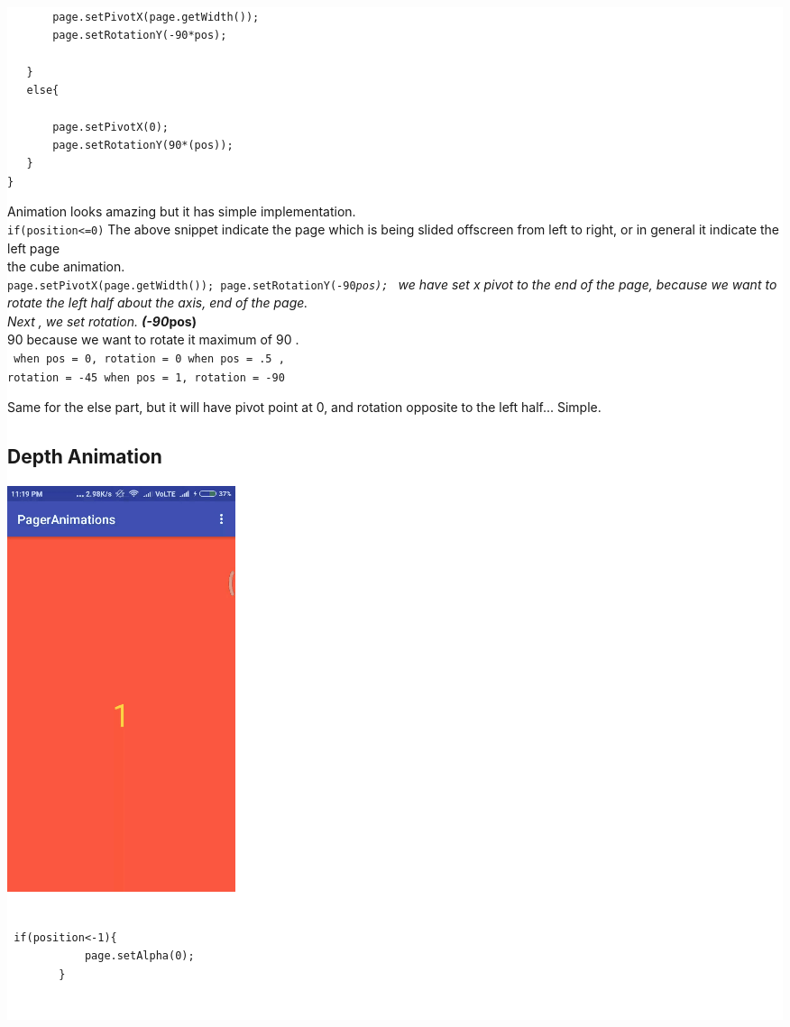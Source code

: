            page.setPivotX(page.getWidth());
           page.setRotationY(-90*pos);

       }
       else{

           page.setPivotX(0);
           page.setRotationY(90*(pos));
       }
    }
</code>

Animation looks amazing but it has simple implementation. 
<code> if(position<=0)</code>
The above snippet indicate the page which is being slided offscreen from left to right, or in general it indicate the left page <br>
the cube animation. 
<code> page.setPivotX(page.getWidth());
        page.setRotationY(-90*pos);
        </code>
 we have set x pivot to the end of the page, because we want to rotate the left half about the axis, end of the page.<br>
 Next , we set rotation. <b>(-90*pos)</b><br>
 90 because we want to rotate it maximum of 90 .
 <br>
 <code> when pos = 0, rotation = 0
        when pos = .5 , rotation = -45
        when pos = 1, rotation = -90
</code>

Same for the else part, but it will have pivot point at 0, and rotation opposite to the left half...
Simple.

<h2>Depth Animation</h2>
<p>
<img src = "/images/Depth animation.gif"></img>
</p>
<code>
 if(position<-1){
            page.setAlpha(0);
        }
